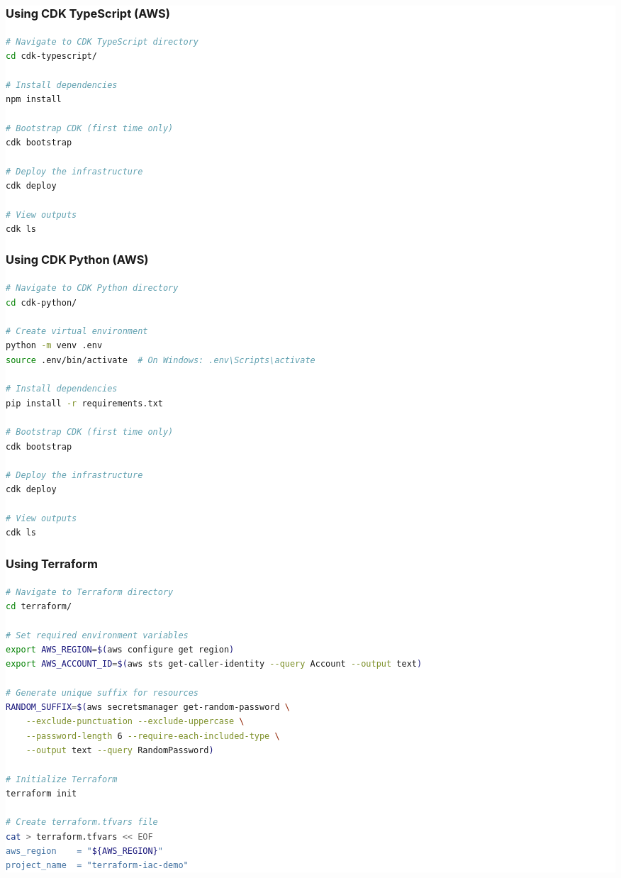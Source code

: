 ### Using CDK TypeScript (AWS)

```bash
# Navigate to CDK TypeScript directory
cd cdk-typescript/

# Install dependencies
npm install

# Bootstrap CDK (first time only)
cdk bootstrap

# Deploy the infrastructure
cdk deploy

# View outputs
cdk ls
```

### Using CDK Python (AWS)

```bash
# Navigate to CDK Python directory
cd cdk-python/

# Create virtual environment
python -m venv .env
source .env/bin/activate  # On Windows: .env\Scripts\activate

# Install dependencies
pip install -r requirements.txt

# Bootstrap CDK (first time only)
cdk bootstrap

# Deploy the infrastructure
cdk deploy

# View outputs
cdk ls
```

### Using Terraform

```bash
# Navigate to Terraform directory
cd terraform/

# Set required environment variables
export AWS_REGION=$(aws configure get region)
export AWS_ACCOUNT_ID=$(aws sts get-caller-identity --query Account --output text)

# Generate unique suffix for resources
RANDOM_SUFFIX=$(aws secretsmanager get-random-password \
    --exclude-punctuation --exclude-uppercase \
    --password-length 6 --require-each-included-type \
    --output text --query RandomPassword)

# Initialize Terraform
terraform init

# Create terraform.tfvars file
cat > terraform.tfvars << EOF
aws_region    = "${AWS_REGION}"
project_name  = "terraform-iac-demo"
```